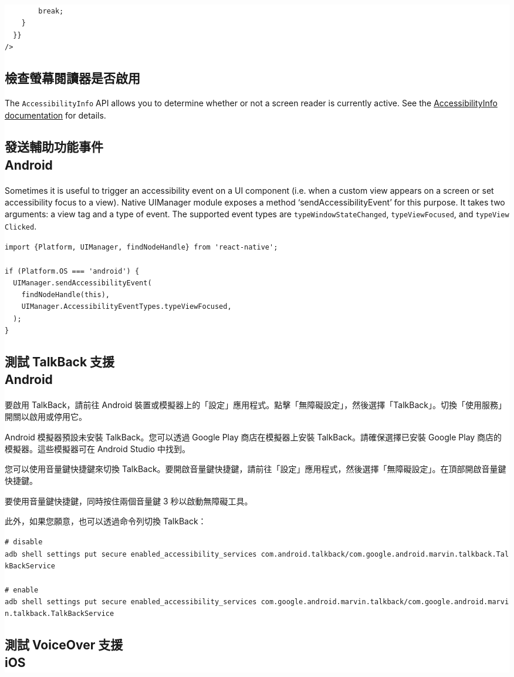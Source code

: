 ```tsx
        break;
    }
  }}
/>
```

## 檢查螢幕閱讀器是否啟用

The `AccessibilityInfo` API allows you to determine whether or not a screen reader is currently active. See the [AccessibilityInfo documentation](accessibilityinfo) for details.

## 發送輔助功能事件 <div class="label android">Android</div>

Sometimes it is useful to trigger an accessibility event on a UI component (i.e. when a custom view appears on a screen or set accessibility focus to a view). Native UIManager module exposes a method ‘sendAccessibilityEvent’ for this purpose. It takes two arguments: a view tag and a type of event. The supported event types are `typeWindowStateChanged`, `typeViewFocused`, and `typeViewClicked`.

```tsx
import {Platform, UIManager, findNodeHandle} from 'react-native';

if (Platform.OS === 'android') {
  UIManager.sendAccessibilityEvent(
    findNodeHandle(this),
    UIManager.AccessibilityEventTypes.typeViewFocused,
  );
}
```

## 測試 TalkBack 支援 <div class="label android">Android</div>

要啟用 TalkBack，請前往 Android 裝置或模擬器上的「設定」應用程式。點擊「無障礙設定」，然後選擇「TalkBack」。切換「使用服務」開關以啟用或停用它。

Android 模擬器預設未安裝 TalkBack。您可以透過 Google Play 商店在模擬器上安裝 TalkBack。請確保選擇已安裝 Google Play 商店的模擬器。這些模擬器可在 Android Studio 中找到。

您可以使用音量鍵快捷鍵來切換 TalkBack。要開啟音量鍵快捷鍵，請前往「設定」應用程式，然後選擇「無障礙設定」。在頂部開啟音量鍵快捷鍵。

要使用音量鍵快捷鍵，同時按住兩個音量鍵 3 秒以啟動無障礙工具。

此外，如果您願意，也可以透過命令列切換 TalkBack：

```shell
# disable
adb shell settings put secure enabled_accessibility_services com.android.talkback/com.google.android.marvin.talkback.TalkBackService

# enable
adb shell settings put secure enabled_accessibility_services com.google.android.marvin.talkback/com.google.android.marvin.talkback.TalkBackService
```

## 測試 VoiceOver 支援 <div class="label ios">iOS</div>
